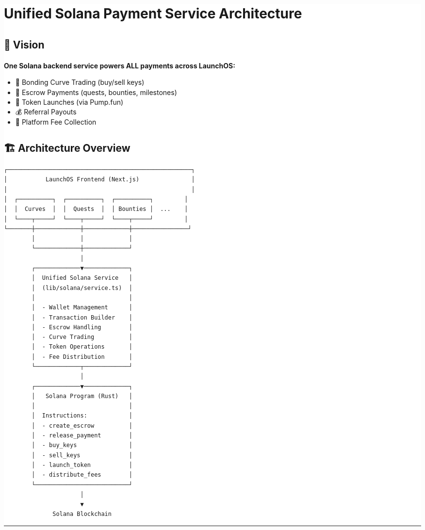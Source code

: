 # Unified Solana Payment Service Architecture

## 🎯 Vision

**One Solana backend service powers ALL payments across LaunchOS:**
- 💎 Bonding Curve Trading (buy/sell keys)
- 🎁 Escrow Payments (quests, bounties, milestones)
- 🚀 Token Launches (via Pump.fun)
- 💰 Referral Payouts
- 🏦 Platform Fee Collection

## 🏗️ Architecture Overview

```
┌─────────────────────────────────────────────────────┐
│           LaunchOS Frontend (Next.js)               │
│                                                     │
│  ┌──────────┐  ┌──────────┐  ┌──────────┐         │
│  │  Curves  │  │  Quests  │  │ Bounties │  ...    │
│  └────┬─────┘  └────┬─────┘  └────┬─────┘         │
└───────┼─────────────┼─────────────┼────────────────┘
        │             │             │
        └─────────────┼─────────────┘
                      │
        ┌─────────────▼─────────────┐
        │  Unified Solana Service   │
        │  (lib/solana/service.ts)  │
        │                           │
        │  - Wallet Management      │
        │  - Transaction Builder    │
        │  - Escrow Handling        │
        │  - Curve Trading          │
        │  - Token Operations       │
        │  - Fee Distribution       │
        └─────────────┬─────────────┘
                      │
        ┌─────────────▼─────────────┐
        │   Solana Program (Rust)   │
        │                           │
        │  Instructions:            │
        │  - create_escrow          │
        │  - release_payment        │
        │  - buy_keys               │
        │  - sell_keys              │
        │  - launch_token           │
        │  - distribute_fees        │
        └───────────────────────────┘
                      │
                      ▼
              Solana Blockchain
```

---